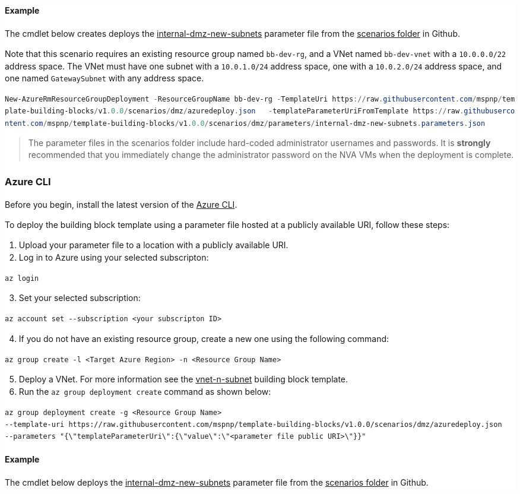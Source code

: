 #### Example

The cmdlet below creates deploys the [internal-dmz-new-subnets](https://raw.githubusercontent.com/mspnp/template-building-blocks/v1.0.0/scenarios/dmz/parameters/internal-dmz-new-subnets.parameters.json) parameter file from the [scenarios folder](https://github.com/mspnp/template-building-blocks/tree/v1.0.0/scenarios/dmz/parameters) in Github.

Note that this scenario requires an existing resource group named `bb-dev-rg`, and a VNet named `bb-dev-vnet` with a `10.0.0.0/22` address space. The VNet must have one subnet with a `10.0.1.0/24` address space, one with a `10.0.2.0/24` address space, and one named `GatewaySubnet` with any address space.

```PowerShell
New-AzureRmResourceGroupDeployment -ResourceGroupName bb-dev-rg -TemplateUri https://raw.githubusercontent.com/mspnp/template-building-blocks/v1.0.0/scenarios/dmz/azuredeploy.json   -templateParameterUriFromTemplate https://raw.githubusercontent.com/mspnp/template-building-blocks/v1.0.0/scenarios/dmz/parameters/internal-dmz-new-subnets.parameters.json
```
> The parameter files in the scenarios folder include hard-coded administrator usernames and passwords. It is **strongly** recommended that you immediately change the administrator password on the NVA VMs when the deployment is complete.

### Azure CLI

Before you begin, install the latest version of the [Azure CLI](https://docs.microsoft.com/en-us/cli/azure/install-azure-cli).

To deploy the building block template using a parameter file hosted at a publicly available URI, follow these steps:

1. Upload your parameter file to a location with a publicly available URI.
2. Log in to Azure using your selected subscripton:
  ```AzureCLI
  az login
  ```
3. Set your selected subscription:
  ```AzureCLI
  az account set --subscription <your subscripton ID>
  ```
4. If you do not have an existing resource group, create a new one using the following command:
  ```AzureCLI
  az group create -l <Target Azure Region> -n <Resource Group Name> 
  ```
5. Deploy a VNet. For more information see the [vnet-n-subnet](https://github.com/mspnp/template-building-blocks/blob/v1.0.0/templates/buildingBlocks/vnet-n-subnet/README.md) building block template.  
6. Run the `az group deployment create` command as shown below:
  ```AzureCLI
  az group deployment create -g <Resource Group Name>
  --template-uri https://raw.githubusercontent.com/mspnp/template-building-blocks/v1.0.0/scenarios/dmz/azuredeploy.json 
  --parameters "{\"templateParameterUri\":{\"value\":\"<parameter file public URI>\"}}"
  ```

#### Example

The cmdlet below deploys the [internal-dmz-new-subnets](https://raw.githubusercontent.com/mspnp/template-building-blocks/v1.0.0/scenarios/dmz/parameters/internal-dmz-new-subnets.parameters.json) parameter file from the [scenarios folder](https://github.com/mspnp/template-building-blocks/tree/v1.0.0/scenarios/dmz/parameters) in Github.  
